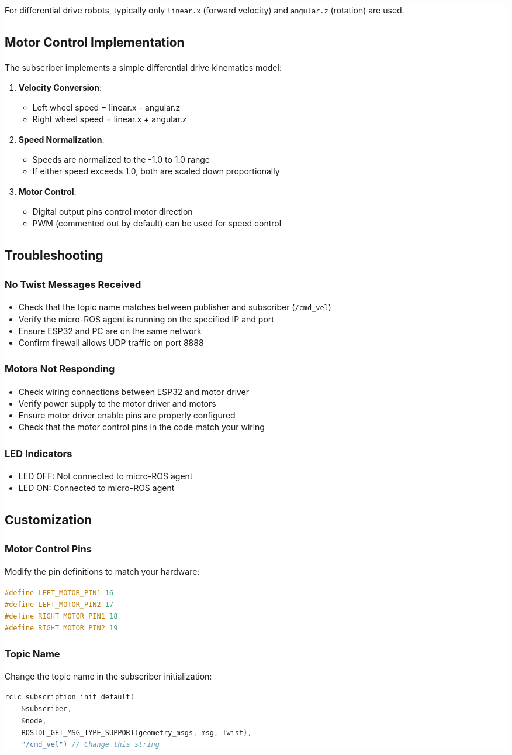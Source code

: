 For differential drive robots, typically only `linear.x` (forward velocity) and `angular.z` (rotation) are used.

## Motor Control Implementation

The subscriber implements a simple differential drive kinematics model:

1. **Velocity Conversion**:
   - Left wheel speed = linear.x - angular.z
   - Right wheel speed = linear.x + angular.z

2. **Speed Normalization**:
   - Speeds are normalized to the -1.0 to 1.0 range
   - If either speed exceeds 1.0, both are scaled down proportionally

3. **Motor Control**:
   - Digital output pins control motor direction
   - PWM (commented out by default) can be used for speed control

## Troubleshooting

### No Twist Messages Received
- Check that the topic name matches between publisher and subscriber (`/cmd_vel`)
- Verify the micro-ROS agent is running on the specified IP and port
- Ensure ESP32 and PC are on the same network
- Confirm firewall allows UDP traffic on port 8888

### Motors Not Responding
- Check wiring connections between ESP32 and motor driver
- Verify power supply to the motor driver and motors
- Ensure motor driver enable pins are properly configured
- Check that the motor control pins in the code match your wiring

### LED Indicators
- LED OFF: Not connected to micro-ROS agent
- LED ON: Connected to micro-ROS agent

## Customization

### Motor Control Pins
Modify the pin definitions to match your hardware:
```cpp
#define LEFT_MOTOR_PIN1 16
#define LEFT_MOTOR_PIN2 17
#define RIGHT_MOTOR_PIN1 18
#define RIGHT_MOTOR_PIN2 19
```

### Topic Name
Change the topic name in the subscriber initialization:
```cpp
rclc_subscription_init_default(
    &subscriber,
    &node,
    ROSIDL_GET_MSG_TYPE_SUPPORT(geometry_msgs, msg, Twist),
    "/cmd_vel") // Change this string
```
